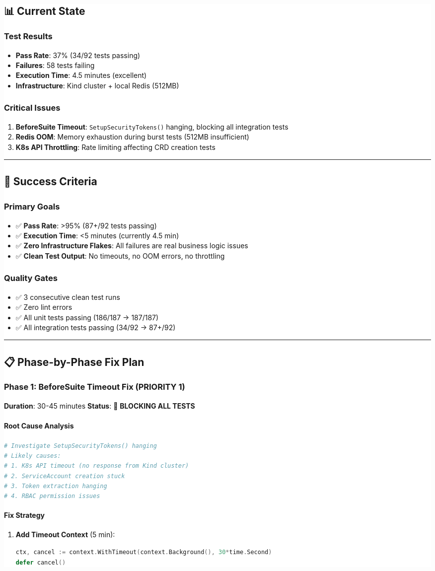 ## 📊 Current State

### Test Results
- **Pass Rate**: 37% (34/92 tests passing)
- **Failures**: 58 tests failing
- **Execution Time**: 4.5 minutes (excellent)
- **Infrastructure**: Kind cluster + local Redis (512MB)

### Critical Issues
1. **BeforeSuite Timeout**: `SetupSecurityTokens()` hanging, blocking all integration tests
2. **Redis OOM**: Memory exhaustion during burst tests (512MB insufficient)
3. **K8s API Throttling**: Rate limiting affecting CRD creation tests

---

## 🎯 Success Criteria

### Primary Goals
- ✅ **Pass Rate**: >95% (87+/92 tests passing)
- ✅ **Execution Time**: <5 minutes (currently 4.5 min)
- ✅ **Zero Infrastructure Flakes**: All failures are real business logic issues
- ✅ **Clean Test Output**: No timeouts, no OOM errors, no throttling

### Quality Gates
- ✅ 3 consecutive clean test runs
- ✅ Zero lint errors
- ✅ All unit tests passing (186/187 → 187/187)
- ✅ All integration tests passing (34/92 → 87+/92)

---

## 📋 Phase-by-Phase Fix Plan

### Phase 1: BeforeSuite Timeout Fix (PRIORITY 1)
**Duration**: 30-45 minutes
**Status**: 🔴 **BLOCKING ALL TESTS**

#### Root Cause Analysis
```bash
# Investigate SetupSecurityTokens() hanging
# Likely causes:
# 1. K8s API timeout (no response from Kind cluster)
# 2. ServiceAccount creation stuck
# 3. Token extraction hanging
# 4. RBAC permission issues
```

#### Fix Strategy
1. **Add Timeout Context** (5 min):
   ```go
   ctx, cancel := context.WithTimeout(context.Background(), 30*time.Second)
   defer cancel()
   ```
